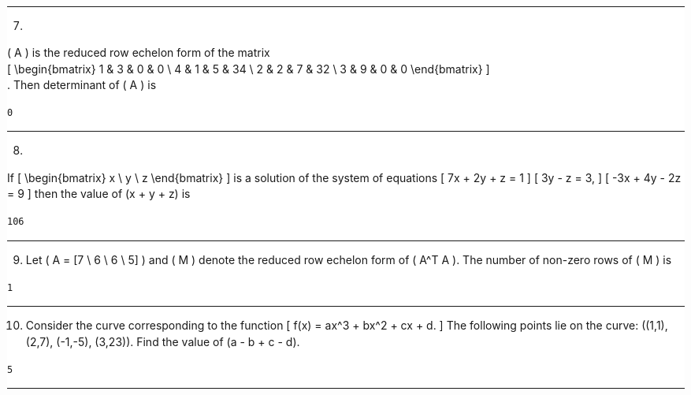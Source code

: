 
---

7)  
\( A \) is the reduced row echelon form of the matrix  
\[
\begin{bmatrix}
1 & 3 & 0 & 0 \\
4 & 1 & 5 & 34 \\
2 & 2 & 7 & 32 \\
3 & 9 & 0 & 0
\end{bmatrix}
\]  
. Then determinant of \( A \) is
```
0
```


---

8)
If 
\[
\begin{bmatrix}
x \\
y \\
z
\end{bmatrix}
\]
is a solution of the system of equations
\[
7x + 2y + z = 1
\]
\[
3y - z = 3,
\]
\[
-3x + 4y - 2z = 9
\]
then the value of \(x + y + z\) is
```
106
```
---

9) Let \( A = [7 \ 6 \ 6 \ 5] \) and \( M \) denote the reduced row echelon form of \( A^T A \). The number of non-zero rows of \( M \) is
```
1
```

---

10) Consider the curve corresponding to the function 
\[
f(x) = ax^3 + bx^2 + cx + d.
\]
The following points lie on the curve: \((1,1), (2,7), (-1,-5), (3,23)\). Find the value of \(a - b + c - d\).
```
5
```

---